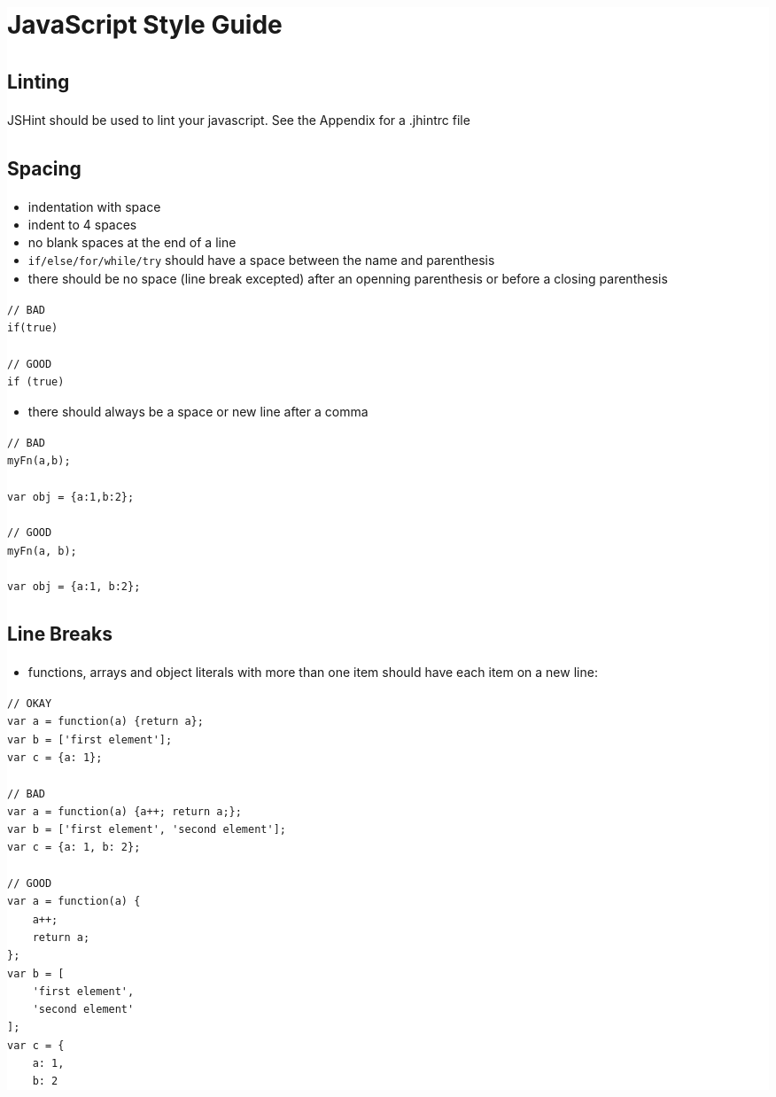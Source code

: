 # JavaScript Style Guide #

## Linting ##

JSHint should be used to lint your javascript. See the Appendix for a .jhintrc file

## Spacing ##

- indentation with space
- indent to 4 spaces
- no blank spaces at the end of a line
- `if/else/for/while/try` should have a space between the name and parenthesis
- there should be no space (line break excepted) after an openning parenthesis or before a closing parenthesis

```
// BAD
if(true)

// GOOD
if (true)
```

- there should always be a space or new line after a comma

```
// BAD
myFn(a,b);

var obj = {a:1,b:2};

// GOOD
myFn(a, b);

var obj = {a:1, b:2};
```

## Line Breaks ##
- functions, arrays and object literals with more than one item should have each item on a new line:

```
// OKAY
var a = function(a) {return a};
var b = ['first element'];
var c = {a: 1};

// BAD
var a = function(a) {a++; return a;};
var b = ['first element', 'second element'];
var c = {a: 1, b: 2};

// GOOD
var a = function(a) {
	a++;
	return a;
};
var b = [
	'first element',
	'second element'
];
var c = {
	a: 1,
	b: 2
```